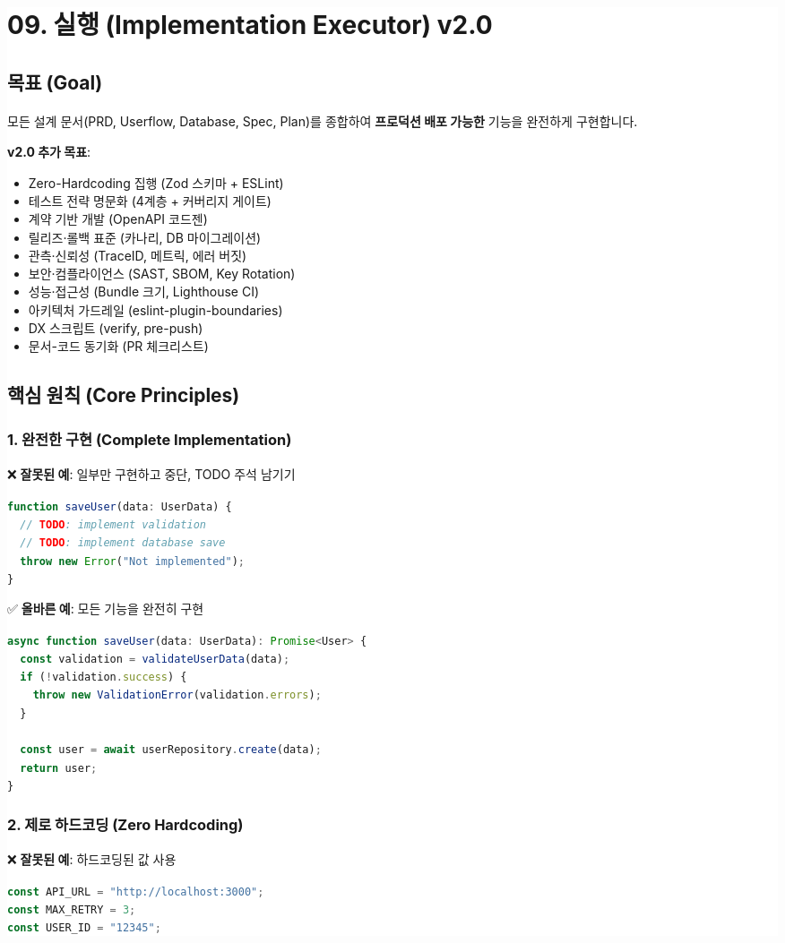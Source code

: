# 09. 실행 (Implementation Executor) v2.0

## 목표 (Goal)

모든 설계 문서(PRD, Userflow, Database, Spec, Plan)를 종합하여 **프로덕션 배포 가능한** 기능을 완전하게 구현합니다.

**v2.0 추가 목표**:
- Zero-Hardcoding 집행 (Zod 스키마 + ESLint)
- 테스트 전략 명문화 (4계층 + 커버리지 게이트)
- 계약 기반 개발 (OpenAPI 코드젠)
- 릴리즈·롤백 표준 (카나리, DB 마이그레이션)
- 관측·신뢰성 (TraceID, 메트릭, 에러 버짓)
- 보안·컴플라이언스 (SAST, SBOM, Key Rotation)
- 성능·접근성 (Bundle 크기, Lighthouse CI)
- 아키텍처 가드레일 (eslint-plugin-boundaries)
- DX 스크립트 (verify, pre-push)
- 문서-코드 동기화 (PR 체크리스트)

## 핵심 원칙 (Core Principles)

### 1. 완전한 구현 (Complete Implementation)
❌ **잘못된 예**: 일부만 구현하고 중단, TODO 주석 남기기
```typescript
function saveUser(data: UserData) {
  // TODO: implement validation
  // TODO: implement database save
  throw new Error("Not implemented");
}
```

✅ **올바른 예**: 모든 기능을 완전히 구현
```typescript
async function saveUser(data: UserData): Promise<User> {
  const validation = validateUserData(data);
  if (!validation.success) {
    throw new ValidationError(validation.errors);
  }

  const user = await userRepository.create(data);
  return user;
}
```

### 2. 제로 하드코딩 (Zero Hardcoding)
❌ **잘못된 예**: 하드코딩된 값 사용
```typescript
const API_URL = "http://localhost:3000";
const MAX_RETRY = 3;
const USER_ID = "12345";
```
